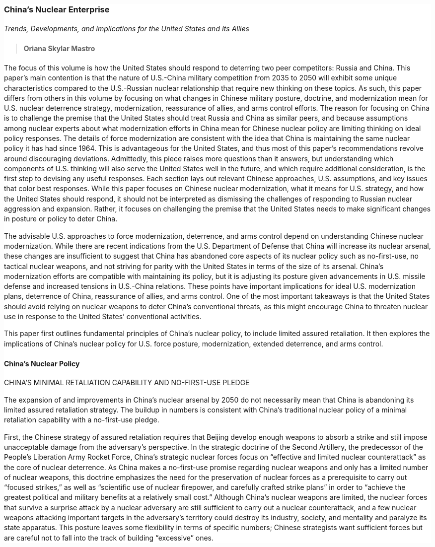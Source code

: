 
### China’s Nuclear Enterprise

_Trends, Developments, and Implications for the United States and Its Allies_

> #### Oriana Skylar Mastro

The focus of this volume is how the United States should respond to deterring two peer competitors: Russia and China. This paper’s main contention is that the nature of U.S.-China military competition from 2035 to 2050 will exhibit some unique characteristics compared to the U.S.-Russian nuclear relationship that require new thinking on these topics. As such, this paper differs from others in this volume by focusing on what changes in Chinese military posture, doctrine, and modernization mean for U.S. nuclear deterrence strategy, modernization, reassurance of allies, and arms control efforts. The reason for focusing on China is to challenge the premise that the United States should treat Russia and China as similar peers, and because assumptions among nuclear experts about what modernization efforts in China mean for Chinese nuclear policy are limiting thinking on ideal policy responses. The details of force modernization are consistent with the idea that China is maintaining the same nuclear policy it has had since 1964. This is advantageous for the United States, and thus most of this paper’s recommendations revolve around discouraging deviations. Admittedly, this piece raises more questions than it answers, but understanding which components of U.S. thinking will also serve the United States well in the future, and which require additional consideration, is the first step to devising any useful responses. Each section lays out relevant Chinese approaches, U.S. assumptions, and key issues that color best responses. While this paper focuses on Chinese nuclear modernization, what it means for U.S. strategy, and how the United States should respond, it should not be interpreted as dismissing the challenges of responding to Russian nuclear aggression and expansion. Rather, it focuses on challenging the premise that the United States needs to make significant changes in posture or policy to deter China.

The advisable U.S. approaches to force modernization, deterrence, and arms control depend on understanding Chinese nuclear modernization. While there are recent indications from the U.S. Department of Defense that China will increase its nuclear arsenal, these changes are insufficient to suggest that China has abandoned core aspects of its nuclear policy such as no-first-use, no tactical nuclear weapons, and not striving for parity with the United States in terms of the size of its arsenal. China’s modernization efforts are compatible with maintaining its policy, but it is adjusting its posture given advancements in U.S. missile defense and increased tensions in U.S.-China relations. These points have important implications for ideal U.S. modernization plans, deterrence of China, reassurance of allies, and arms control. One of the most important takeaways is that the United States should avoid relying on nuclear weapons to deter China’s conventional threats, as this might encourage China to threaten nuclear use in response to the United States’ conventional activities.

This paper first outlines fundamental principles of China’s nuclear policy, to include limited assured retaliation. It then explores the implications of China’s nuclear policy for U.S. force posture, modernization, extended deterrence, and arms control.

#### China’s Nuclear Policy

CHINA’S MINIMAL RETALIATION CAPABILITY AND NO-FIRST-USE PLEDGE

The expansion of and improvements in China’s nuclear arsenal by 2050 do not necessarily mean that China is abandoning its limited assured retaliation strategy. The buildup in numbers is consistent with China’s traditional nuclear policy of a minimal retaliation capability with a no-first-use pledge.

First, the Chinese strategy of assured retaliation requires that Beijing develop enough weapons to absorb a strike and still impose unacceptable damage from the adversary’s perspective. In the strategic doctrine of the Second Artillery, the predecessor of the People’s Liberation Army Rocket Force, China’s strategic nuclear forces focus on “effective and limited nuclear counterattack” as the core of nuclear deterrence. As China makes a no-first-use promise regarding nuclear weapons and only has a limited number of nuclear weapons, this doctrine emphasizes the need for the preservation of nuclear forces as a prerequisite to carry out “focused strikes,” as well as “scientific use of nuclear firepower, and carefully crafted strike plans” in order to “achieve the greatest political and military benefits at a relatively small cost.” Although China’s nuclear weapons are limited, the nuclear forces that survive a surprise attack by a nuclear adversary are still sufficient to carry out a nuclear counterattack, and a few nuclear weapons attacking important targets in the adversary’s territory could destroy its industry, society, and mentality and paralyze its state apparatus. This posture leaves some flexibility in terms of specific numbers; Chinese strategists want sufficient forces but are careful not to fall into the track of building “excessive” ones.